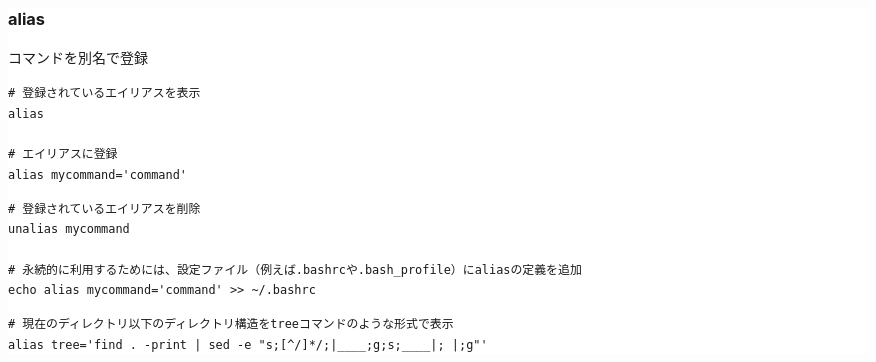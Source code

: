 ### alias

コマンドを別名で登録

```shell
# 登録されているエイリアスを表示
alias

# エイリアスに登録
alias mycommand='command'
```

```shell
# 登録されているエイリアスを削除
unalias mycommand

# 永続的に利用するためには、設定ファイル（例えば.bashrcや.bash_profile）にaliasの定義を追加
echo alias mycommand='command' >> ~/.bashrc
```

```shell
# 現在のディレクトリ以下のディレクトリ構造をtreeコマンドのような形式で表示
alias tree='find . -print | sed -e "s;[^/]*/;|____;g;s;____|; |;g"'
```
